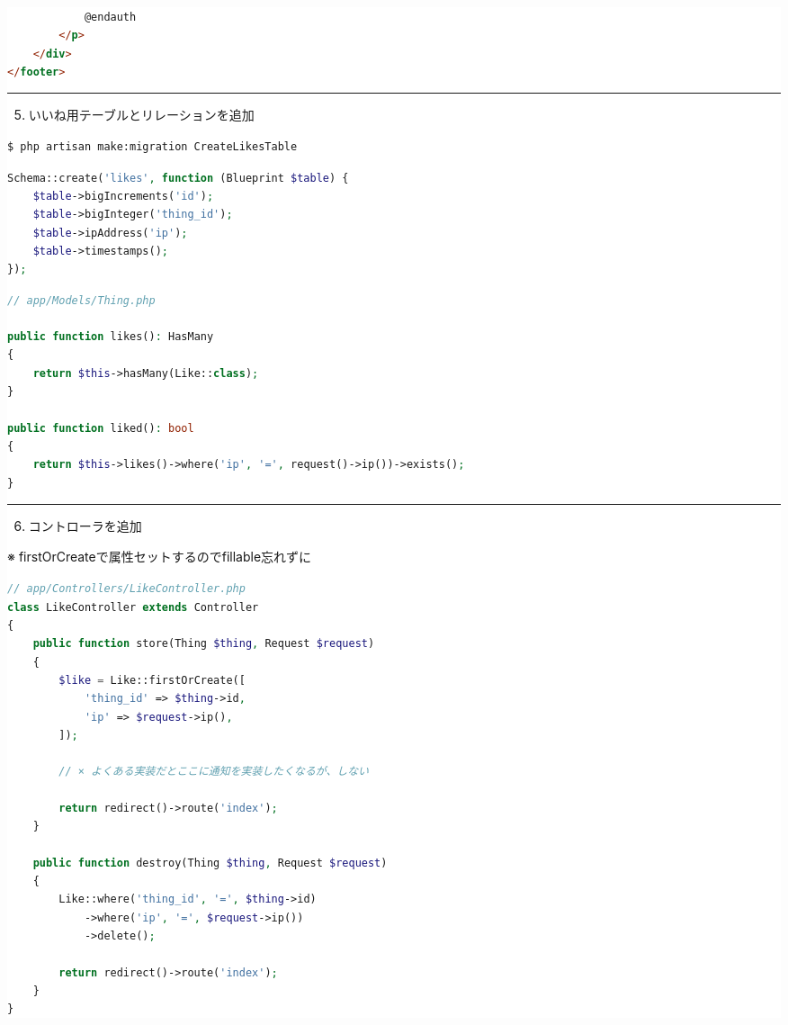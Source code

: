 ```html
            @endauth
        </p>
    </div>
</footer>
```

---

5. いいね用テーブルとリレーションを追加

```
$ php artisan make:migration CreateLikesTable
```

```php
Schema::create('likes', function (Blueprint $table) {
    $table->bigIncrements('id');
    $table->bigInteger('thing_id');
    $table->ipAddress('ip');
    $table->timestamps();
});
```

```php
// app/Models/Thing.php

public function likes(): HasMany
{
    return $this->hasMany(Like::class);
}

public function liked(): bool
{
    return $this->likes()->where('ip', '=', request()->ip())->exists();
}
```

---

6. コントローラを追加

※ firstOrCreateで属性セットするのでfillable忘れずに

```php
// app/Controllers/LikeController.php
class LikeController extends Controller
{
    public function store(Thing $thing, Request $request)
    {
        $like = Like::firstOrCreate([
            'thing_id' => $thing->id,
            'ip' => $request->ip(),
        ]);

        // × よくある実装だとここに通知を実装したくなるが、しない

        return redirect()->route('index');
    }

    public function destroy(Thing $thing, Request $request)
    {
        Like::where('thing_id', '=', $thing->id)
            ->where('ip', '=', $request->ip())
            ->delete();

        return redirect()->route('index');
    }
}
```